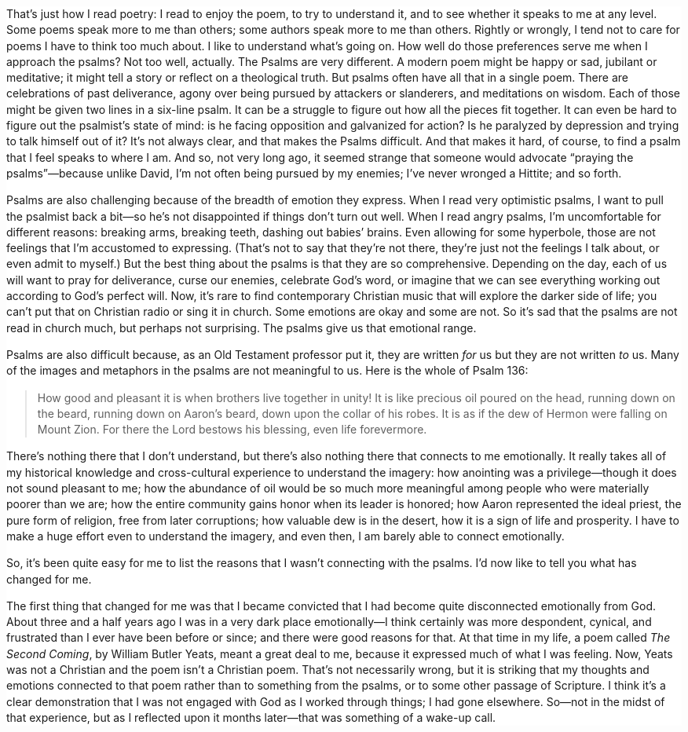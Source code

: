 That’s just how I read poetry: I read to enjoy the poem, to try to understand it, and to see whether it speaks to me at any level. Some poems speak more to me than others; some authors speak more to me than others. Rightly or wrongly, I tend not to care for poems I have to think too much about. I like to understand what’s going on. How well do those preferences serve me when I approach the psalms? Not too well, actually. The Psalms are very different. A modern poem might be happy or sad, jubilant or meditative; it might tell a story or reflect on a theological truth. But psalms often have all that in a single poem. There are celebrations of past deliverance, agony over being pursued by attackers or slanderers, and meditations on wisdom. Each of those might be given two lines in a six-line psalm. It can be a struggle to figure out how all the pieces fit together. It can even be hard to figure out the psalmist’s state of mind: is he facing opposition and galvanized for action? Is he paralyzed by depression and trying to talk himself out of it? It’s not always clear, and that makes the Psalms difficult. And that makes it hard, of course, to find a psalm that I feel speaks to where I am. And so, not very long ago, it seemed strange that someone would advocate “praying the psalms”—because unlike David, I’m not often being pursued by my enemies; I’ve never wronged a Hittite; and so forth.

Psalms are also challenging because of the breadth of emotion they express. When I read very optimistic psalms, I want to pull the psalmist back a bit—so he’s not disappointed if things don’t turn out well. When I read angry psalms, I’m uncomfortable for different reasons: breaking arms, breaking teeth, dashing out babies’ brains. Even allowing for some hyperbole, those are not feelings that I’m accustomed to expressing. (That’s not to say that they’re not there, they’re just not the feelings I talk about, or even admit to myself.) But the best thing about the psalms is that they are so comprehensive. Depending on the day, each of us will want to pray for deliverance, curse our enemies, celebrate God’s word, or imagine that we can see everything working out according to God’s perfect will. Now, it’s rare to find contemporary Christian music that will explore the darker side of life; you can’t put that on Christian radio or sing it in church. Some emotions are okay and some are not. So it’s sad that the psalms are not read in church much, but perhaps not surprising. The psalms give us that emotional range.

Psalms are also difficult because, as an Old Testament professor put it, they are written *for* us but they are not written *to* us. Many of the images and metaphors in the psalms are not meaningful to us. Here is the whole of Psalm 136:

> How good and pleasant it is when brothers live together in unity! It is like precious oil poured on the head, running down on the beard, running down on Aaron’s beard, down upon the collar of his robes. It is as if the dew of Hermon were falling on Mount Zion. For there the Lord bestows his blessing, even life forevermore.

There’s nothing there that I don’t understand, but there’s also nothing there that connects to me emotionally. It really takes all of my historical knowledge and cross-cultural experience to understand the imagery: how anointing was a privilege—though it does not sound pleasant to me; how the abundance of oil would be so much more meaningful among people who were materially poorer than we are; how the entire community gains honor when its leader is honored; how Aaron represented the ideal priest, the pure form of religion, free from later corruptions; how valuable dew is in the desert, how it is a sign of life and prosperity. I have to make a huge effort even to understand the imagery, and even then, I am barely able to connect emotionally.

So, it’s been quite easy for me to list the reasons that I wasn’t connecting with the psalms. I’d now like to tell you what has changed for me.

The first thing that changed for me was that I became convicted that I had become quite disconnected emotionally from God. About three and a half years ago I was in a very dark place emotionally—I think certainly was more despondent, cynical, and frustrated than I ever have been before or since; and there were good reasons for that. At that time in my life, a poem called *The Second Coming*, by William Butler Yeats, meant a great deal to me, because it expressed much of what I was feeling. Now, Yeats was not a Christian and the poem isn’t a Christian poem. That’s not necessarily wrong, but it is striking that my thoughts and emotions connected to that poem rather than to something from the psalms, or to some other passage of Scripture. I think it’s a clear demonstration that I was not engaged with God as I worked through things; I had gone elsewhere. So—not in the midst of that experience, but as I reflected upon it months later—that was something of a wake-up call.
